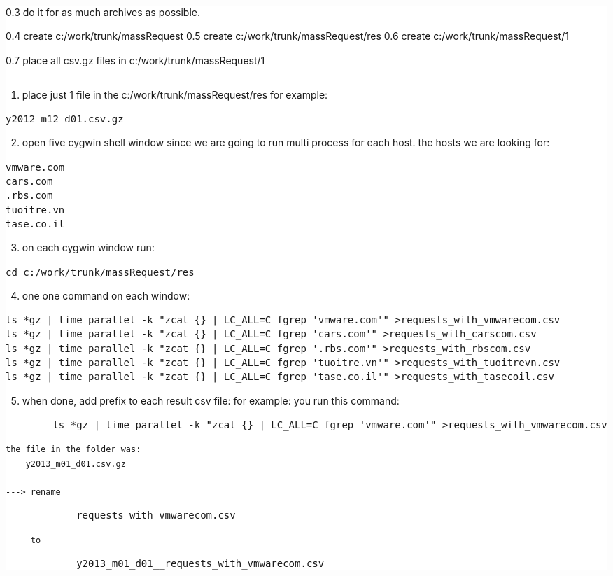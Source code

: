 0.3 do it for as much archives as possible.

0.4 create c:/work/trunk/massRequest
0.5 create c:/work/trunk/massRequest/res
0.6 create c:/work/trunk/massRequest/1

0.7 place all csv.gz files in c:/work/trunk/massRequest/1

--------------------------

1. place just 1 file in the c:/work/trunk/massRequest/res
for example:
<pre>
y2012_m12_d01.csv.gz
</pre>

2. open five cygwin shell window since we are going to run multi process for each host.
the hosts we are looking for:
<pre>
vmware.com
cars.com
.rbs.com
tuoitre.vn
tase.co.il
</pre>

3. on each cygwin window run:
<pre>
cd c:/work/trunk/massRequest/res
</pre>

4. one one command on each window:
<pre>
ls *gz | time parallel -k "zcat {} | LC_ALL=C fgrep 'vmware.com'" >requests_with_vmwarecom.csv
ls *gz | time parallel -k "zcat {} | LC_ALL=C fgrep 'cars.com'" >requests_with_carscom.csv
ls *gz | time parallel -k "zcat {} | LC_ALL=C fgrep '.rbs.com'" >requests_with_rbscom.csv
ls *gz | time parallel -k "zcat {} | LC_ALL=C fgrep 'tuoitre.vn'" >requests_with_tuoitrevn.csv
ls *gz | time parallel -k "zcat {} | LC_ALL=C fgrep 'tase.co.il'" >requests_with_tasecoil.csv
</pre>

5. when done, add prefix to each result csv file:
for example:
    you run this command:
<pre>
        ls *gz | time parallel -k "zcat {} | LC_ALL=C fgrep 'vmware.com'" >requests_with_vmwarecom.csv
</pre>

    the file in the folder was:
        y2013_m01_d01.csv.gz

    ---> rename 
<pre>
            requests_with_vmwarecom.csv
</pre>
         to
<pre>
            y2013_m01_d01__requests_with_vmwarecom.csv
</pre>
